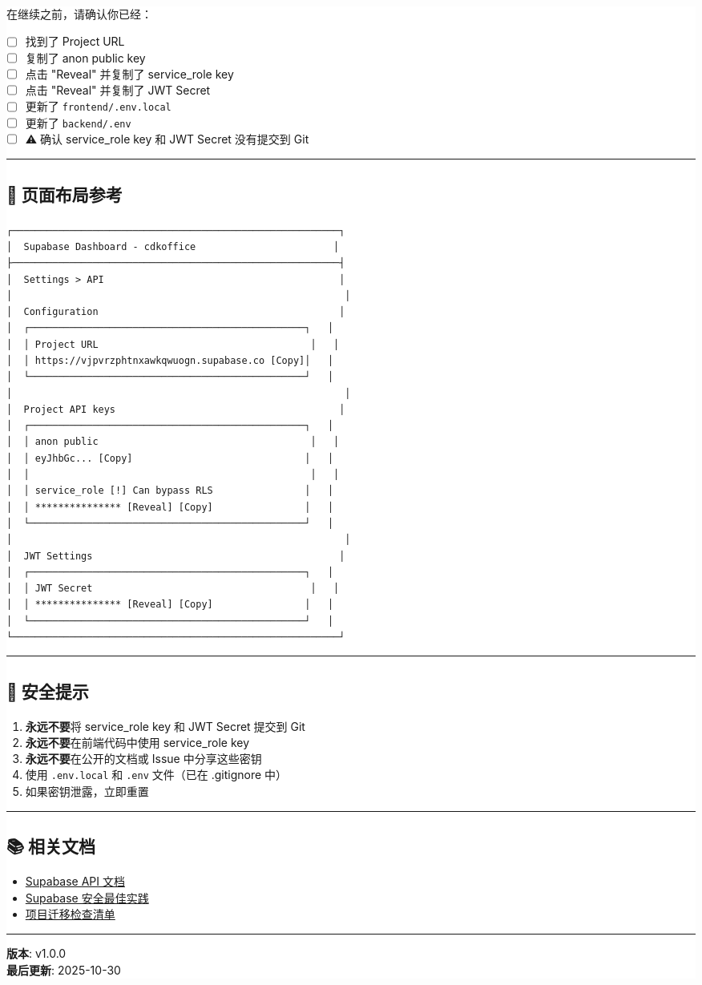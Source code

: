 在继续之前，请确认你已经：

- [ ] 找到了 Project URL
- [ ] 复制了 anon public key
- [ ] 点击 "Reveal" 并复制了 service_role key
- [ ] 点击 "Reveal" 并复制了 JWT Secret
- [ ] 更新了 `frontend/.env.local`
- [ ] 更新了 `backend/.env`
- [ ] ⚠️ 确认 service_role key 和 JWT Secret 没有提交到 Git

---

## 📸 页面布局参考

```
┌─────────────────────────────────────────────────────────┐
│  Supabase Dashboard - cdkoffice                        │
├─────────────────────────────────────────────────────────┤
│  Settings > API                                         │
│                                                          │
│  Configuration                                          │
│  ┌────────────────────────────────────────────────┐   │
│  │ Project URL                                     │   │
│  │ https://vjpvrzphtnxawkqwuogn.supabase.co [Copy]│   │
│  └────────────────────────────────────────────────┘   │
│                                                          │
│  Project API keys                                       │
│  ┌────────────────────────────────────────────────┐   │
│  │ anon public                                     │   │
│  │ eyJhbGc... [Copy]                              │   │
│  │                                                 │   │
│  │ service_role [!] Can bypass RLS                │   │
│  │ *************** [Reveal] [Copy]                │   │
│  └────────────────────────────────────────────────┘   │
│                                                          │
│  JWT Settings                                           │
│  ┌────────────────────────────────────────────────┐   │
│  │ JWT Secret                                      │   │
│  │ *************** [Reveal] [Copy]                │   │
│  └────────────────────────────────────────────────┘   │
└─────────────────────────────────────────────────────────┘
```

---

## 🔐 安全提示

1. **永远不要**将 service_role key 和 JWT Secret 提交到 Git
2. **永远不要**在前端代码中使用 service_role key
3. **永远不要**在公开的文档或 Issue 中分享这些密钥
4. 使用 `.env.local` 和 `.env` 文件（已在 .gitignore 中）
5. 如果密钥泄露，立即重置

---

## 📚 相关文档

- [Supabase API 文档](https://supabase.com/docs/guides/api)
- [Supabase 安全最佳实践](https://supabase.com/docs/guides/auth/auth-deep-dive/auth-deep-dive-jwts)
- [项目迁移检查清单](./SUPABASE_MIGRATION_CHECKLIST.md)

---

**版本**: v1.0.0  
**最后更新**: 2025-10-30